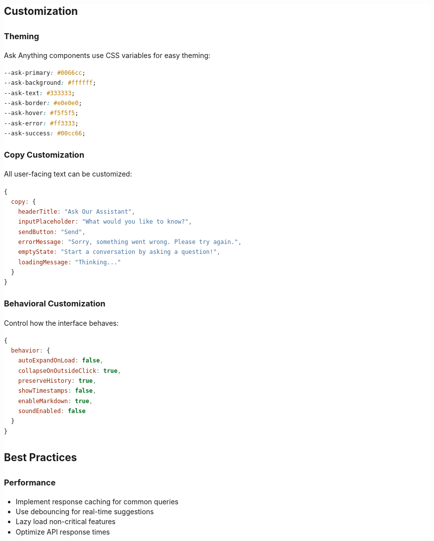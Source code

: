 ## Customization

### Theming
Ask Anything components use CSS variables for easy theming:

```css
--ask-primary: #0066cc;
--ask-background: #ffffff;
--ask-text: #333333;
--ask-border: #e0e0e0;
--ask-hover: #f5f5f5;
--ask-error: #ff3333;
--ask-success: #00cc66;
```

### Copy Customization
All user-facing text can be customized:

```javascript
{
  copy: {
    headerTitle: "Ask Our Assistant",
    inputPlaceholder: "What would you like to know?",
    sendButton: "Send",
    errorMessage: "Sorry, something went wrong. Please try again.",
    emptyState: "Start a conversation by asking a question!",
    loadingMessage: "Thinking..."
  }
}
```

### Behavioral Customization
Control how the interface behaves:

```javascript
{
  behavior: {
    autoExpandOnLoad: false,
    collapseOnOutsideClick: true,
    preserveHistory: true,
    showTimestamps: false,
    enableMarkdown: true,
    soundEnabled: false
  }
}
```

## Best Practices

### Performance
- Implement response caching for common queries
- Use debouncing for real-time suggestions
- Lazy load non-critical features
- Optimize API response times
